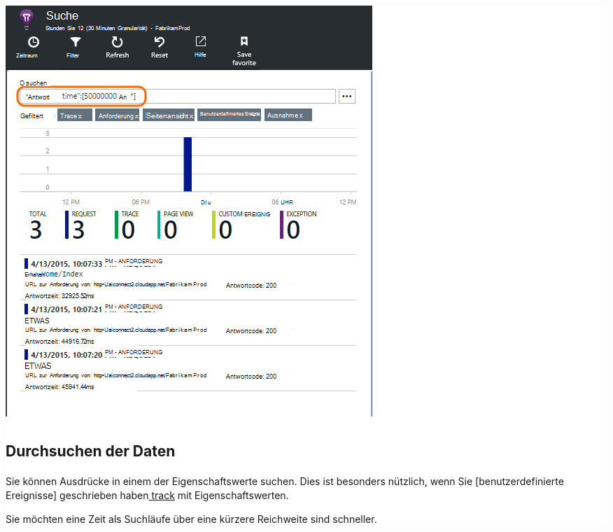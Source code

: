 !["Antwortzeit":(threshold TO *)](./media/app-insights-diagnostic-search/11-responsetime.png)



## <a name="search-the-data"></a>Durchsuchen der Daten

Sie können Ausdrücke in einem der Eigenschaftswerte suchen. Dies ist besonders nützlich, wenn Sie [benutzerdefinierte Ereignisse] geschrieben haben[ track] mit Eigenschaftswerten. 

Sie möchten eine Zeit als Suchläufe über eine kürzere Reichweite sind schneller. 


[availability]: app-insights-monitor-web-app-availability.md
[javalogs]: app-insights-java-trace-logs.md
[netlogs]: app-insights-asp-net-trace-logs.md
[qna]: app-insights-troubleshoot-faq.md
[start]: app-insights-overview.md
[trace]: app-insights-search-diagnostic-logs.md
[track]: app-insights-api-custom-events-metrics.md